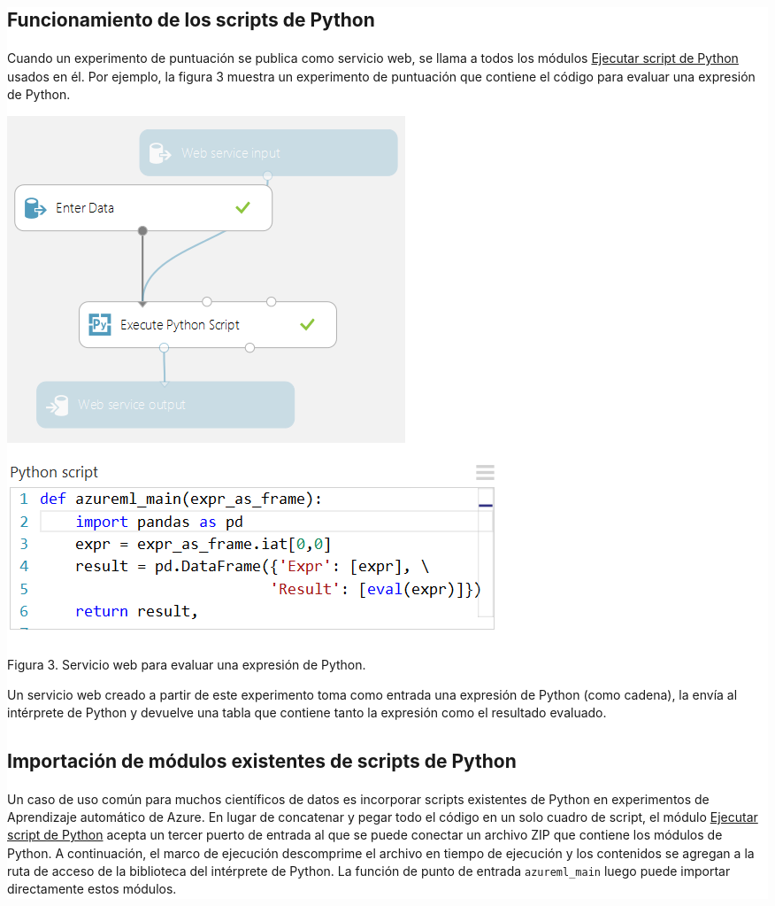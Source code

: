 ## Funcionamiento de los scripts de Python
Cuando un experimento de puntuación se publica como servicio web, se llama a todos los módulos [Ejecutar script de Python][execute-python-script] usados en él. Por ejemplo, la figura 3 muestra un experimento de puntuación que contiene el código para evaluar una expresión de Python.

![imagen4](./media/machine-learning-execute-python-scripts/figure3a.png)

![imagen5](./media/machine-learning-execute-python-scripts/python-script-with-python-pandas.png)

Figura 3. Servicio web para evaluar una expresión de Python.

Un servicio web creado a partir de este experimento toma como entrada una expresión de Python (como cadena), la envía al intérprete de Python y devuelve una tabla que contiene tanto la expresión como el resultado evaluado.

## Importación de módulos existentes de scripts de Python
Un caso de uso común para muchos científicos de datos es incorporar scripts existentes de Python en experimentos de Aprendizaje automático de Azure. En lugar de concatenar y pegar todo el código en un solo cuadro de script, el módulo [Ejecutar script de Python][execute-python-script] acepta un tercer puerto de entrada al que se puede conectar un archivo ZIP que contiene los módulos de Python. A continuación, el marco de ejecución descomprime el archivo en tiempo de ejecución y los contenidos se agregan a la ruta de acceso de la biblioteca del intérprete de Python. La función de punto de entrada `azureml_main` luego puede importar directamente estos módulos.


[execute-python-script]: https://msdn.microsoft.com/library/azure/cdb56f95-7f4c-404d-bde7-5bb972e6f232/
[execute-r-script]: https://msdn.microsoft.com/library/azure/30806023-392b-42e0-94d6-6b775a6e0fd5/